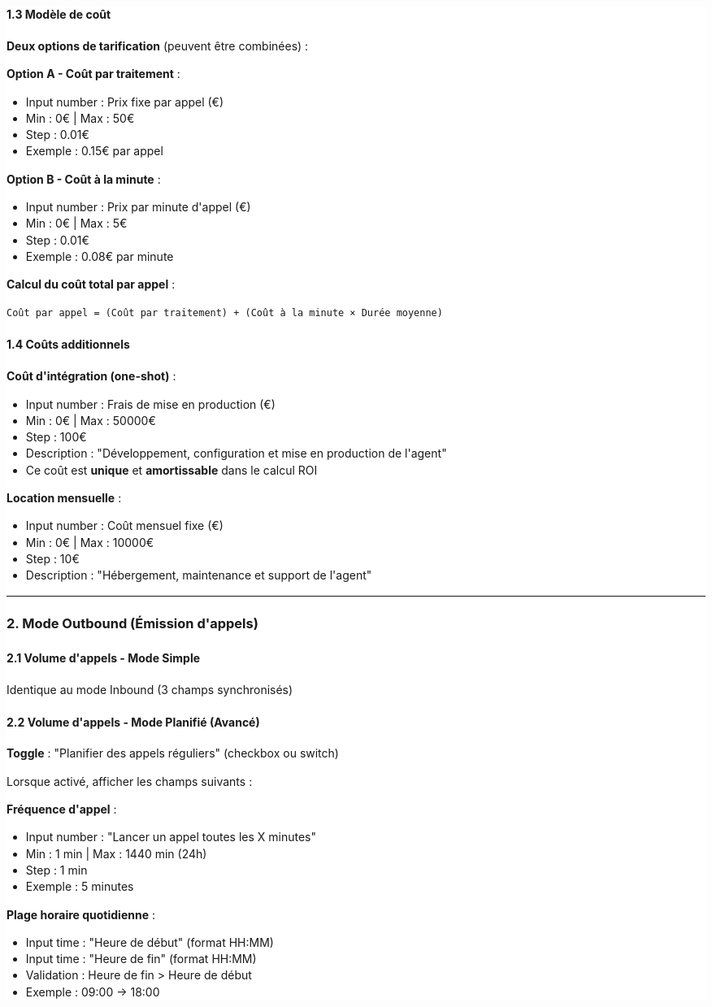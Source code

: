 #### 1.3 Modèle de coût
**Deux options de tarification** (peuvent être combinées) :

**Option A - Coût par traitement** :
- Input number : Prix fixe par appel (€)
- Min : 0€ | Max : 50€
- Step : 0.01€
- Exemple : 0.15€ par appel

**Option B - Coût à la minute** :
- Input number : Prix par minute d'appel (€)
- Min : 0€ | Max : 5€
- Step : 0.01€
- Exemple : 0.08€ par minute

**Calcul du coût total par appel** :
```
Coût par appel = (Coût par traitement) + (Coût à la minute × Durée moyenne)
```

#### 1.4 Coûts additionnels

**Coût d'intégration (one-shot)** :
- Input number : Frais de mise en production (€)
- Min : 0€ | Max : 50000€
- Step : 100€
- Description : "Développement, configuration et mise en production de l'agent"
- Ce coût est **unique** et **amortissable** dans le calcul ROI

**Location mensuelle** :
- Input number : Coût mensuel fixe (€)
- Min : 0€ | Max : 10000€
- Step : 10€
- Description : "Hébergement, maintenance et support de l'agent"

---

### 2. Mode Outbound (Émission d'appels)

#### 2.1 Volume d'appels - Mode Simple
Identique au mode Inbound (3 champs synchronisés)

#### 2.2 Volume d'appels - Mode Planifié (Avancé)

**Toggle** : "Planifier des appels réguliers" (checkbox ou switch)

Lorsque activé, afficher les champs suivants :

**Fréquence d'appel** :
- Input number : "Lancer un appel toutes les X minutes"
- Min : 1 min | Max : 1440 min (24h)
- Step : 1 min
- Exemple : 5 minutes

**Plage horaire quotidienne** :
- Input time : "Heure de début" (format HH:MM)
- Input time : "Heure de fin" (format HH:MM)
- Validation : Heure de fin > Heure de début
- Exemple : 09:00 → 18:00
